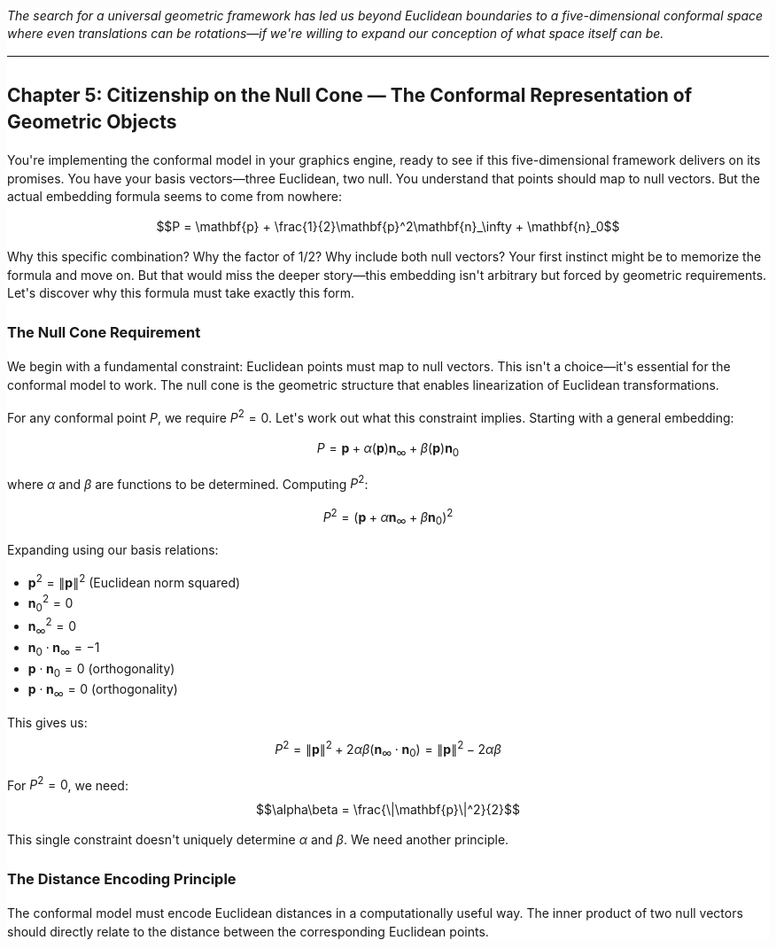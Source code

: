 *The search for a universal geometric framework has led us beyond Euclidean boundaries to a five-dimensional conformal space where even translations can be rotations—if we're willing to expand our conception of what space itself can be.*

---

## **Chapter 5: Citizenship on the Null Cone — The Conformal Representation of Geometric Objects**

You're implementing the conformal model in your graphics engine, ready to see if this five-dimensional framework delivers on its promises. You have your basis vectors—three Euclidean, two null. You understand that points should map to null vectors. But the actual embedding formula seems to come from nowhere:

$$P = \mathbf{p} + \frac{1}{2}\mathbf{p}^2\mathbf{n}_\infty + \mathbf{n}_0$$

Why this specific combination? Why the factor of 1/2? Why include both null vectors? Your first instinct might be to memorize the formula and move on. But that would miss the deeper story—this embedding isn't arbitrary but forced by geometric requirements. Let's discover why this formula must take exactly this form.

### **The Null Cone Requirement**

We begin with a fundamental constraint: Euclidean points must map to null vectors. This isn't a choice—it's essential for the conformal model to work. The null cone is the geometric structure that enables linearization of Euclidean transformations.

For any conformal point $P$, we require $P^2 = 0$. Let's work out what this constraint implies. Starting with a general embedding:

$$P = \mathbf{p} + \alpha(\mathbf{p})\mathbf{n}_\infty + \beta(\mathbf{p})\mathbf{n}_0$$

where $\alpha$ and $\beta$ are functions to be determined. Computing $P^2$:

$$P^2 = (\mathbf{p} + \alpha\mathbf{n}_\infty + \beta\mathbf{n}_0)^2$$

Expanding using our basis relations:
- $\mathbf{p}^2 = \|\mathbf{p}\|^2$ (Euclidean norm squared)
- $\mathbf{n}_0^2 = 0$
- $\mathbf{n}_\infty^2 = 0$
- $\mathbf{n}_0 \cdot \mathbf{n}_\infty = -1$
- $\mathbf{p} \cdot \mathbf{n}_0 = 0$ (orthogonality)
- $\mathbf{p} \cdot \mathbf{n}_\infty = 0$ (orthogonality)

This gives us:
$$P^2 = \|\mathbf{p}\|^2 + 2\alpha\beta(\mathbf{n}_\infty \cdot \mathbf{n}_0) = \|\mathbf{p}\|^2 - 2\alpha\beta$$

For $P^2 = 0$, we need:
$$\alpha\beta = \frac{\|\mathbf{p}\|^2}{2}$$

This single constraint doesn't uniquely determine $\alpha$ and $\beta$. We need another principle.

### **The Distance Encoding Principle**

The conformal model must encode Euclidean distances in a computationally useful way. The inner product of two null vectors should directly relate to the distance between the corresponding Euclidean points.
